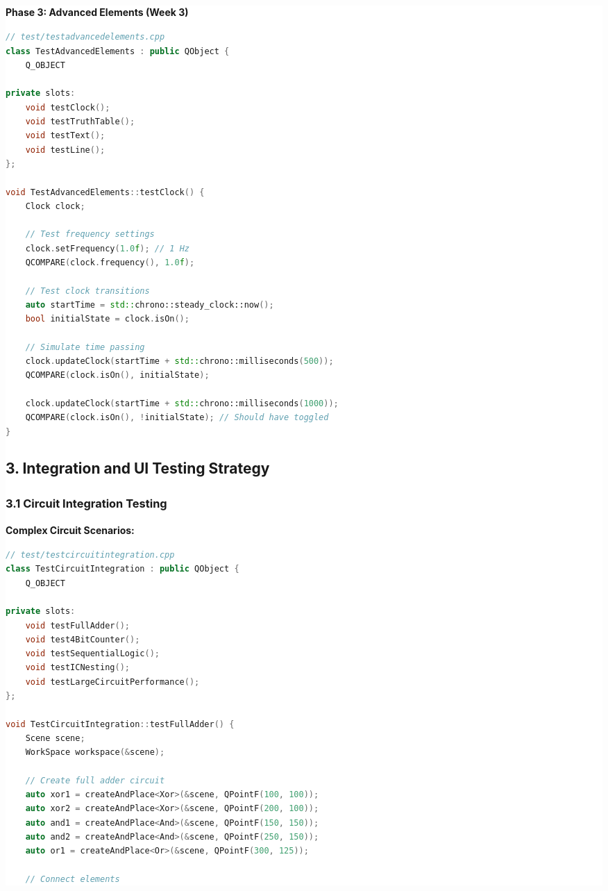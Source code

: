 **Phase 3: Advanced Elements (Week 3)**
```cpp
// test/testadvancedelements.cpp
class TestAdvancedElements : public QObject {
    Q_OBJECT

private slots:
    void testClock();
    void testTruthTable();
    void testText();
    void testLine();
};

void TestAdvancedElements::testClock() {
    Clock clock;
    
    // Test frequency settings
    clock.setFrequency(1.0f); // 1 Hz
    QCOMPARE(clock.frequency(), 1.0f);
    
    // Test clock transitions
    auto startTime = std::chrono::steady_clock::now();
    bool initialState = clock.isOn();
    
    // Simulate time passing
    clock.updateClock(startTime + std::chrono::milliseconds(500));
    QCOMPARE(clock.isOn(), initialState);
    
    clock.updateClock(startTime + std::chrono::milliseconds(1000));
    QCOMPARE(clock.isOn(), !initialState); // Should have toggled
}
```

## 3. Integration and UI Testing Strategy

### 3.1 Circuit Integration Testing

**Complex Circuit Scenarios:**

```cpp
// test/testcircuitintegration.cpp
class TestCircuitIntegration : public QObject {
    Q_OBJECT

private slots:
    void testFullAdder();
    void test4BitCounter();
    void testSequentialLogic();
    void testICNesting();
    void testLargeCircuitPerformance();
};

void TestCircuitIntegration::testFullAdder() {
    Scene scene;
    WorkSpace workspace(&scene);
    
    // Create full adder circuit
    auto xor1 = createAndPlace<Xor>(&scene, QPointF(100, 100));
    auto xor2 = createAndPlace<Xor>(&scene, QPointF(200, 100));
    auto and1 = createAndPlace<And>(&scene, QPointF(150, 150));
    auto and2 = createAndPlace<And>(&scene, QPointF(250, 150));
    auto or1 = createAndPlace<Or>(&scene, QPointF(300, 125));
    
    // Connect elements
```